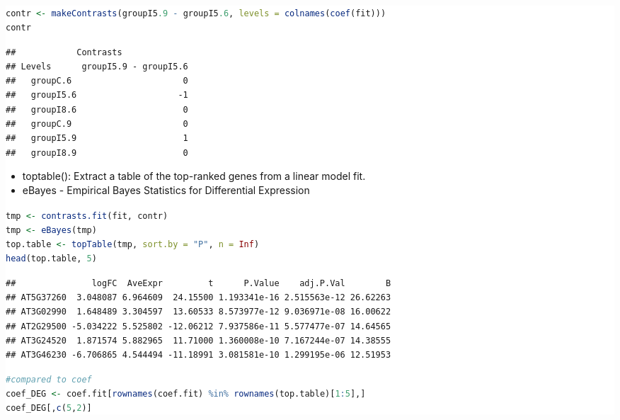 ``` r
contr <- makeContrasts(groupI5.9 - groupI5.6, levels = colnames(coef(fit)))
contr
```

    ##            Contrasts
    ## Levels      groupI5.9 - groupI5.6
    ##   groupC.6                      0
    ##   groupI5.6                    -1
    ##   groupI8.6                     0
    ##   groupC.9                      0
    ##   groupI5.9                     1
    ##   groupI8.9                     0

-   toptable(): Extract a table of the top-ranked genes from a linear
    model fit.  
-   eBayes - Empirical Bayes Statistics for Differential Expression

``` r
tmp <- contrasts.fit(fit, contr)
tmp <- eBayes(tmp)
top.table <- topTable(tmp, sort.by = "P", n = Inf)
head(top.table, 5)
```

    ##               logFC  AveExpr         t      P.Value    adj.P.Val        B
    ## AT5G37260  3.048087 6.964609  24.15500 1.193341e-16 2.515563e-12 26.62263
    ## AT3G02990  1.648489 3.304597  13.60533 8.573977e-12 9.036971e-08 16.00622
    ## AT2G29500 -5.034222 5.525802 -12.06212 7.937586e-11 5.577477e-07 14.64565
    ## AT3G24520  1.871574 5.882965  11.71000 1.360008e-10 7.167244e-07 14.38555
    ## AT3G46230 -6.706865 4.544494 -11.18991 3.081581e-10 1.299195e-06 12.51953

``` r
#compared to coef 
coef_DEG <- coef.fit[rownames(coef.fit) %in% rownames(top.table)[1:5],]
coef_DEG[,c(5,2)]
```
